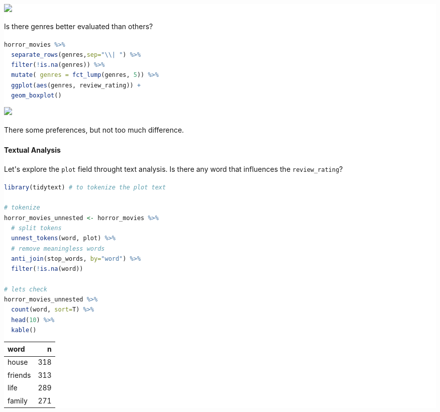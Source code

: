 <img src="{{< blogdown/postref >}}index.en_files/figure-html/movie_x_review_better_plot-1.png" width="672" />

Is there genres better evaluated than others?


```r
horror_movies %>% 
  separate_rows(genres,sep="\\| ") %>% 
  filter(!is.na(genres)) %>% 
  mutate( genres = fct_lump(genres, 5)) %>% 
  ggplot(aes(genres, review_rating)) +
  geom_boxplot()
```

<img src="{{< blogdown/postref >}}index.en_files/figure-html/unnamed-chunk-1-1.png" width="672" />

There some preferences, but not too much difference.

#### Textual Analysis

Let's explore the `plot` field throught text analysis. Is there any word that influences the `review_rating`?


```r
library(tidytext) # to tokenize the plot text

# tokenize
horror_movies_unnested <- horror_movies %>% 
  # split tokens
  unnest_tokens(word, plot) %>% 
  # remove meaningless words
  anti_join(stop_words, by="word") %>% 
  filter(!is.na(word))

# lets check
horror_movies_unnested %>% 
  count(word, sort=T) %>% 
  head(10) %>% 
  kable()
```

<table>
 <thead>
  <tr>
   <th style="text-align:left;"> word </th>
   <th style="text-align:right;"> n </th>
  </tr>
 </thead>
<tbody>
  <tr>
   <td style="text-align:left;"> house </td>
   <td style="text-align:right;"> 318 </td>
  </tr>
  <tr>
   <td style="text-align:left;"> friends </td>
   <td style="text-align:right;"> 313 </td>
  </tr>
  <tr>
   <td style="text-align:left;"> life </td>
   <td style="text-align:right;"> 289 </td>
  </tr>
  <tr>
   <td style="text-align:left;"> family </td>
   <td style="text-align:right;"> 271 </td>
  </tr>
  <tr>